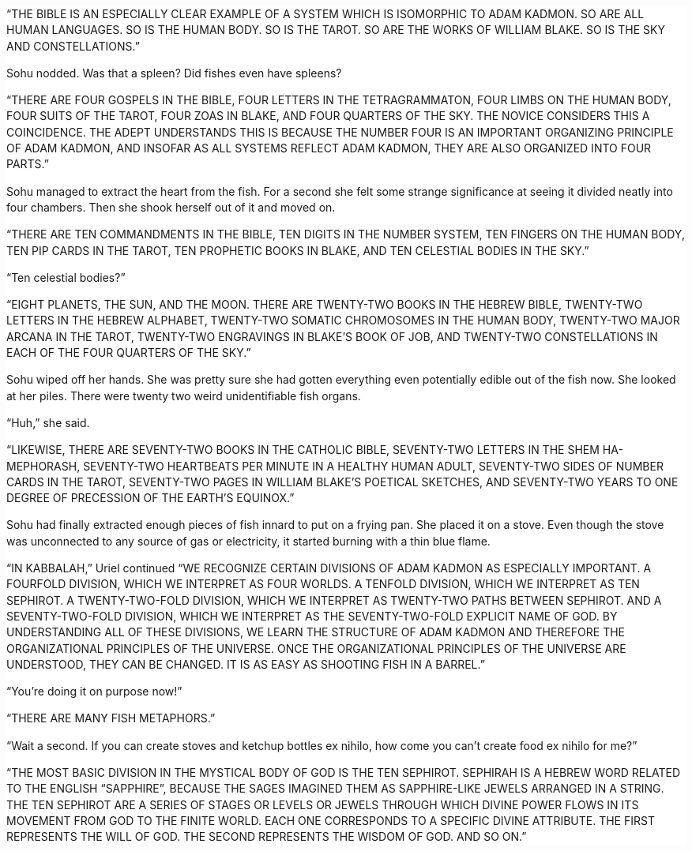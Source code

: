“THE BIBLE IS AN ESPECIALLY CLEAR EXAMPLE OF A SYSTEM WHICH IS ISOMORPHIC TO ADAM KADMON. SO ARE ALL HUMAN LANGUAGES. SO IS THE HUMAN BODY. SO IS THE TAROT. SO ARE THE WORKS OF WILLIAM BLAKE. SO IS THE SKY AND CONSTELLATIONS.”

Sohu nodded. Was that a spleen? Did fishes even have spleens?

“THERE ARE FOUR GOSPELS IN THE BIBLE, FOUR LETTERS IN THE TETRAGRAMMATON, FOUR LIMBS ON THE HUMAN BODY, FOUR SUITS OF THE TAROT, FOUR ZOAS IN BLAKE, AND FOUR QUARTERS OF THE SKY. THE NOVICE CONSIDERS THIS A COINCIDENCE. THE ADEPT UNDERSTANDS THIS IS BECAUSE THE NUMBER FOUR IS AN IMPORTANT ORGANIZING PRINCIPLE OF ADAM KADMON, AND INSOFAR AS ALL SYSTEMS REFLECT ADAM KADMON, THEY ARE ALSO ORGANIZED INTO FOUR PARTS.”

Sohu managed to extract the heart from the fish. For a second she felt some strange significance at seeing it divided neatly into four chambers. Then she shook herself out of it and moved on.

“THERE ARE TEN COMMANDMENTS IN THE BIBLE, TEN DIGITS IN THE NUMBER SYSTEM, TEN FINGERS ON THE HUMAN BODY, TEN PIP CARDS IN THE TAROT, TEN PROPHETIC BOOKS IN BLAKE, AND TEN CELESTIAL BODIES IN THE SKY.”

“Ten celestial bodies?”

“EIGHT PLANETS, THE SUN, AND THE MOON. THERE ARE TWENTY-TWO BOOKS IN THE HEBREW BIBLE, TWENTY-TWO LETTERS IN THE HEBREW ALPHABET, TWENTY-TWO SOMATIC CHROMOSOMES IN THE HUMAN BODY, TWENTY-TWO MAJOR ARCANA IN THE TAROT, TWENTY-TWO ENGRAVINGS IN BLAKE’S BOOK OF JOB, AND TWENTY-TWO CONSTELLATIONS IN EACH OF THE FOUR QUARTERS OF THE SKY.”

Sohu wiped off her hands. She was pretty sure she had gotten everything even potentially edible out of the fish now. She looked at her piles. There were twenty two weird unidentifiable fish organs.

“Huh,” she said.

“LIKEWISE, THERE ARE SEVENTY-TWO BOOKS IN THE CATHOLIC BIBLE, SEVENTY-TWO LETTERS IN THE SHEM HA-MEPHORASH, SEVENTY-TWO HEARTBEATS PER MINUTE IN A HEALTHY HUMAN ADULT, SEVENTY-TWO SIDES OF NUMBER CARDS IN THE TAROT, SEVENTY-TWO PAGES IN WILLIAM BLAKE’S POETICAL SKETCHES, AND SEVENTY-TWO YEARS TO ONE DEGREE OF PRECESSION OF THE EARTH’S EQUINOX.”

Sohu had finally extracted enough pieces of fish innard to put on a frying pan. She placed it on a stove. Even though the stove was unconnected to any source of gas or electricity, it started burning with a thin blue flame.

“IN KABBALAH,” Uriel continued “WE RECOGNIZE CERTAIN DIVISIONS OF ADAM KADMON AS ESPECIALLY IMPORTANT. A FOURFOLD DIVISION, WHICH WE INTERPRET AS FOUR WORLDS. A TENFOLD DIVISION, WHICH WE INTERPRET AS TEN SEPHIROT. A TWENTY-TWO-FOLD DIVISION, WHICH WE INTERPRET AS TWENTY-TWO PATHS BETWEEN SEPHIROT. AND A SEVENTY-TWO-FOLD DIVISION, WHICH WE INTERPRET AS THE SEVENTY-TWO-FOLD EXPLICIT NAME OF GOD. BY UNDERSTANDING ALL OF THESE DIVISIONS, WE LEARN THE STRUCTURE OF ADAM KADMON AND THEREFORE THE ORGANIZATIONAL PRINCIPLES OF THE UNIVERSE. ONCE THE ORGANIZATIONAL PRINCIPLES OF THE UNIVERSE ARE UNDERSTOOD, THEY CAN BE CHANGED. IT IS AS EASY AS SHOOTING FISH IN A BARREL.”

“You’re doing it on purpose now!”

“THERE ARE MANY FISH METAPHORS.”

“Wait a second. If you can create stoves and ketchup bottles ex nihilo, how come you can’t create food ex nihilo for me?”

“THE MOST BASIC DIVISION IN THE MYSTICAL BODY OF GOD IS THE TEN SEPHIROT. SEPHIRAH IS A HEBREW WORD RELATED TO THE ENGLISH “SAPPHIRE”, BECAUSE THE SAGES IMAGINED THEM AS SAPPHIRE-LIKE JEWELS ARRANGED IN A STRING. THE TEN SEPHIROT ARE A SERIES OF STAGES OR LEVELS OR JEWELS THROUGH WHICH DIVINE POWER FLOWS IN ITS MOVEMENT FROM GOD TO THE FINITE WORLD. EACH ONE CORRESPONDS TO A SPECIFIC DIVINE ATTRIBUTE. THE FIRST REPRESENTS THE WILL OF GOD. THE SECOND REPRESENTS THE WISDOM OF GOD. AND SO ON.”
